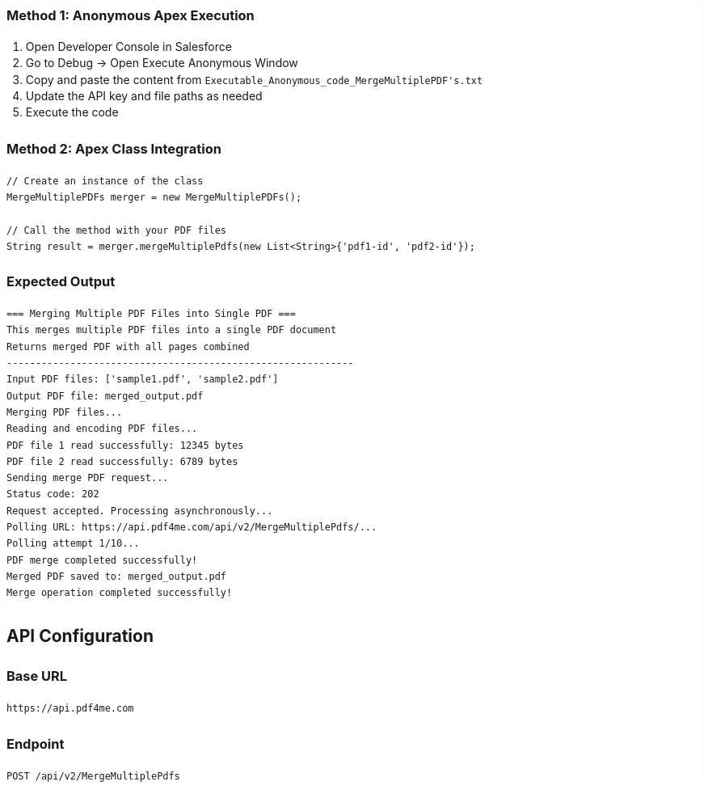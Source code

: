 ### Method 1: Anonymous Apex Execution

1. Open Developer Console in Salesforce
2. Go to Debug → Open Execute Anonymous Window
3. Copy and paste the content from `Executable_Anonymous_code_MergeMultiplePDF's.txt`
4. Update the API key and file paths as needed
5. Execute the code

### Method 2: Apex Class Integration

```apex
// Create an instance of the class
MergeMultiplePDFs merger = new MergeMultiplePDFs();

// Call the method with your PDF files
String result = merger.mergeMultiplePdfs(new List<String>{'pdf1-id', 'pdf2-id'});
```

### Expected Output

```
=== Merging Multiple PDF Files into Single PDF ===
This merges multiple PDF files into a single PDF document
Returns merged PDF with all pages combined
------------------------------------------------------------
Input PDF files: ['sample1.pdf', 'sample2.pdf']
Output PDF file: merged_output.pdf
Merging PDF files...
Reading and encoding PDF files...
PDF file 1 read successfully: 12345 bytes
PDF file 2 read successfully: 6789 bytes
Sending merge PDF request...
Status code: 202
Request accepted. Processing asynchronously...
Polling URL: https://api.pdf4me.com/api/v2/MergeMultiplePdfs/...
Polling attempt 1/10...
PDF merge completed successfully!
Merged PDF saved to: merged_output.pdf
Merge operation completed successfully!
```

## API Configuration

### Base URL
```
https://api.pdf4me.com
```

### Endpoint
```
POST /api/v2/MergeMultiplePdfs
```
